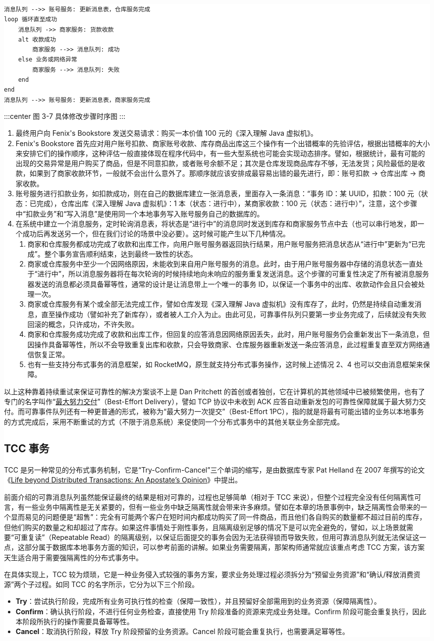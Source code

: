 	消息队列 -->> 账号服务: 更新消息表，仓库服务完成
	loop 循环直至成功
		消息队列 ->> 商家服务: 货款收款
		alt 收款成功
        	商家服务 -->> 消息队列: 成功
		else 业务或网络异常
        	商家服务 -->> 消息队列: 失败
		end
	end
	消息队列 -->> 账号服务: 更新消息表，商家服务完成
</mermaid>

:::center
图 3-7 具体修改步骤时序图
:::

1. 最终用户向 Fenix's Bookstore 发送交易请求：购买一本价值 100 元的《深入理解 Java 虚拟机》。
2. Fenix's Bookstore 首先应对用户账号扣款、商家账号收款、库存商品出库这三个操作有一个出错概率的先验评估，根据出错概率的大小来安排它们的操作顺序，这种评估一般直接体现在程序代码中，有一些大型系统也可能会实现动态排序。譬如，根据统计，最有可能的出现的交易异常是用户购买了商品，但是不同意扣款，或者账号余额不足；其次是仓库发现商品库存不够，无法发货；风险最低的是收款，如果到了商家收款环节，一般就不会出什么意外了。那顺序就应该安排成最容易出错的最先进行，即：账号扣款 → 仓库出库 → 商家收款。
3. 账号服务进行扣款业务，如扣款成功，则在自己的数据库建立一张消息表，里面存入一条消息：“事务 ID：某 UUID，扣款：100 元（状态：已完成），仓库出库《深入理解 Java 虚拟机》：1 本（状态：进行中），某商家收款：100 元（状态：进行中）”，注意，这个步骤中“扣款业务”和“写入消息”是使用同一个本地事务写入账号服务自己的数据库的。
4. 在系统中建立一个消息服务，定时轮询消息表，将状态是“进行中”的消息同时发送到库存和商家服务节点中去（也可以串行地发，即一个成功后再发送另一个，但在我们讨论的场景中没必要）。这时候可能产生以下几种情况。
   1. 商家和仓库服务都成功完成了收款和出库工作，向用户账号服务器返回执行结果，用户账号服务把消息状态从“进行中”更新为“已完成”。整个事务宣告顺利结束，达到最终一致性的状态。
   2. 商家或仓库服务中至少一个因网络原因，未能收到来自用户账号服务的消息。此时，由于用户账号服务器中存储的消息状态一直处于“进行中”，所以消息服务器将在每次轮询的时候持续地向未响应的服务重复发送消息。这个步骤的可重复性决定了所有被消息服务器发送的消息都必须具备幂等性，通常的设计是让消息带上一个唯一的事务 ID，以保证一个事务中的出库、收款动作会且只会被处理一次。
   3. 商家或仓库服务有某个或全部无法完成工作，譬如仓库发现《深入理解 Java 虚拟机》没有库存了，此时，仍然是持续自动重发消息，直至操作成功（譬如补充了新库存），或者被人工介入为止。由此可见，可靠事件队列只要第一步业务完成了，后续就没有失败回滚的概念，只许成功，不许失败。
   4. 商家和仓库服务成功完成了收款和出库工作，但回复的应答消息因网络原因丢失，此时，用户账号服务仍会重新发出下一条消息，但因操作具备幂等性，所以不会导致重复出库和收款，只会导致商家、仓库服务器重新发送一条应答消息，此过程重复直至双方网络通信恢复正常。
   5. 也有一些支持分布式事务的消息框架，如 RocketMQ，原生就支持分布式事务操作，这时候上述情况 2、4 也可以交由消息框架来保障。

以上这种靠着持续重试来保证可靠性的解决方案谈不上是 Dan Pritchett 的首创或者独创，它在计算机的其他领域中已被频繁使用，也有了专门的名字叫作“[最大努力交付](https://en.wikipedia.org/wiki/Best-effort_delivery)”（Best-Effort Delivery），譬如 TCP 协议中未收到 ACK 应答自动重新发包的可靠性保障就属于最大努力交付。而可靠事件队列还有一种更普通的形式，被称为“最大努力一次提交”（Best-Effort 1PC），指的就是将最有可能出错的业务以本地事务的方式完成后，采用不断重试的方式（不限于消息系统）来促使同一个分布式事务中的其他关联业务全部完成。

## TCC 事务

TCC 是另一种常见的分布式事务机制，它是“Try-Confirm-Cancel”三个单词的缩写，是由数据库专家 Pat Helland 在 2007 年撰写的论文《[Life beyond Distributed Transactions: An Apostate’s Opinion](https://database.cs.wisc.edu/cidr/cidr2007/papers/cidr07p15.pdf)》中提出。

前面介绍的可靠消息队列虽然能保证最终的结果是相对可靠的，过程也足够简单（相对于 TCC 来说），但整个过程完全没有任何隔离性可言，有一些业务中隔离性是无关紧要的，但有一些业务中缺乏隔离性就会带来许多麻烦。譬如在本章的场景事例中，缺乏隔离性会带来的一个显而易见的问题便是“超售”：完全有可能两个客户在短时间内都成功购买了同一件商品，而且他们各自购买的数量都不超过目前的库存，但他们购买的数量之和却超过了库存。如果这件事情处于刚性事务，且隔离级别足够的情况下是可以完全避免的，譬如，以上场景就需要“可重复读”（Repeatable Read）的隔离级别，以保证后面提交的事务会因为无法获得锁而导致失败，但用可靠消息队列就无法保证这一点，这部分属于数据库本地事务方面的知识，可以参考前面的讲解。如果业务需要隔离，那架构师通常就应该重点考虑 TCC 方案，该方案天生适合用于需要强隔离性的分布式事务中。

在具体实现上，TCC 较为烦琐，它是一种业务侵入式较强的事务方案，要求业务处理过程必须拆分为“预留业务资源”和“确认/释放消费资源”两个子过程。如同 TCC 的名字所示，它分为以下三个阶段。

- **Try**：尝试执行阶段，完成所有业务可执行性的检查（保障一致性），并且预留好全部需用到的业务资源（保障隔离性）。
- **Confirm**：确认执行阶段，不进行任何业务检查，直接使用 Try 阶段准备的资源来完成业务处理。Confirm 阶段可能会重复执行，因此本阶段所执行的操作需要具备幂等性。
- **Cancel**：取消执行阶段，释放 Try 阶段预留的业务资源。Cancel 阶段可能会重复执行，也需要满足幂等性。
